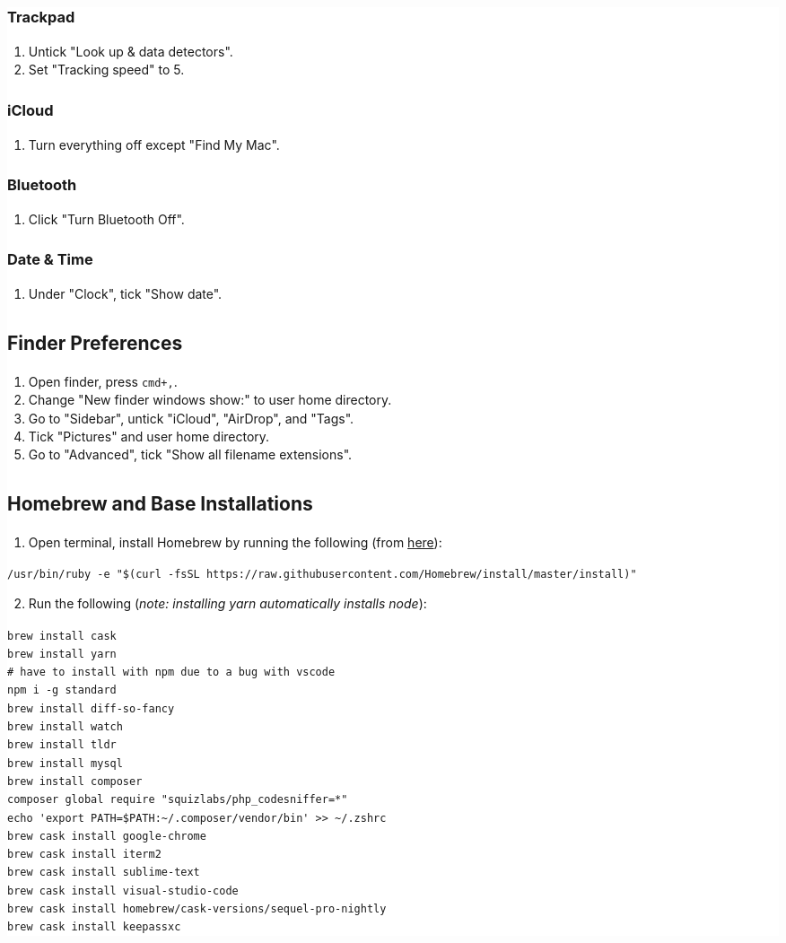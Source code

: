 ### Trackpad

1. Untick "Look up & data detectors".
2. Set "Tracking speed" to 5.

### iCloud

1. Turn everything off except "Find My Mac".

### Bluetooth

1. Click "Turn Bluetooth Off".

### Date & Time

1. Under "Clock", tick "Show date".

## Finder Preferences

1. Open finder, press `cmd+,`.
2. Change "New finder windows show:" to user home directory.
3. Go to "Sidebar", untick "iCloud", "AirDrop", and "Tags".
4. Tick "Pictures" and user home directory.
5. Go to "Advanced", tick "Show all filename extensions".

## Homebrew and Base Installations

1. Open terminal, install Homebrew by running the following (from [here](https://brew.sh)):

```
/usr/bin/ruby -e "$(curl -fsSL https://raw.githubusercontent.com/Homebrew/install/master/install)"
```

2. Run the following (_note: installing yarn automatically installs node_):

```
brew install cask
brew install yarn
# have to install with npm due to a bug with vscode
npm i -g standard
brew install diff-so-fancy
brew install watch
brew install tldr
brew install mysql
brew install composer
composer global require "squizlabs/php_codesniffer=*"
echo 'export PATH=$PATH:~/.composer/vendor/bin' >> ~/.zshrc
brew cask install google-chrome
brew cask install iterm2
brew cask install sublime-text
brew cask install visual-studio-code
brew cask install homebrew/cask-versions/sequel-pro-nightly
brew cask install keepassxc
```
